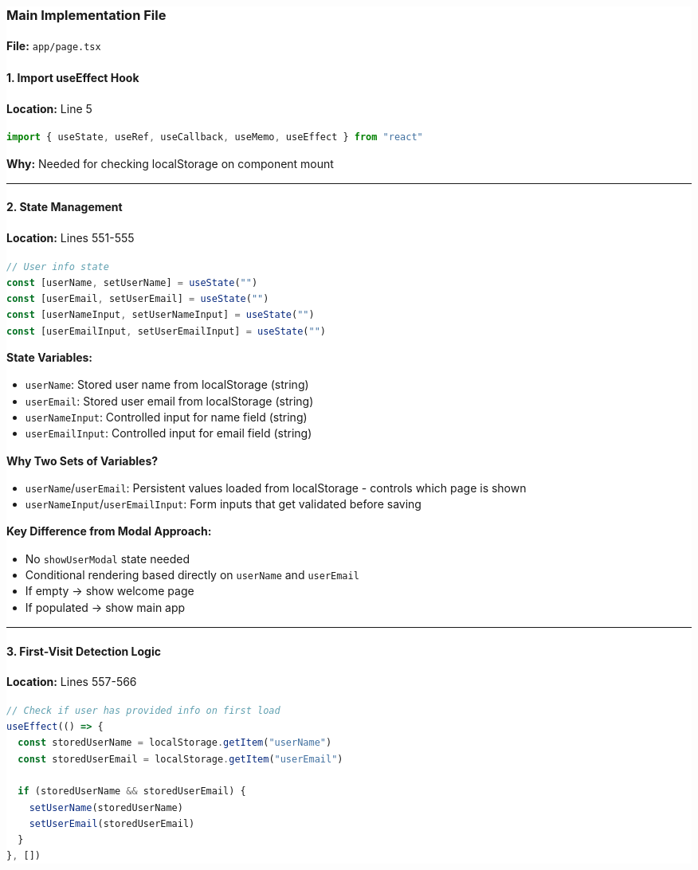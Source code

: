 ### **Main Implementation File**

**File:** `app/page.tsx`

#### **1. Import useEffect Hook**

**Location:** Line 5

```typescript
import { useState, useRef, useCallback, useMemo, useEffect } from "react"
```

**Why:** Needed for checking localStorage on component mount

---

#### **2. State Management**

**Location:** Lines 551-555

```typescript
// User info state
const [userName, setUserName] = useState("")
const [userEmail, setUserEmail] = useState("")
const [userNameInput, setUserNameInput] = useState("")
const [userEmailInput, setUserEmailInput] = useState("")
```

**State Variables:**
- `userName`: Stored user name from localStorage (string)
- `userEmail`: Stored user email from localStorage (string)
- `userNameInput`: Controlled input for name field (string)
- `userEmailInput`: Controlled input for email field (string)

**Why Two Sets of Variables?**
- `userName`/`userEmail`: Persistent values loaded from localStorage - controls which page is shown
- `userNameInput`/`userEmailInput`: Form inputs that get validated before saving

**Key Difference from Modal Approach:**
- No `showUserModal` state needed
- Conditional rendering based directly on `userName` and `userEmail`
- If empty → show welcome page
- If populated → show main app

---

#### **3. First-Visit Detection Logic**

**Location:** Lines 557-566

```typescript
// Check if user has provided info on first load
useEffect(() => {
  const storedUserName = localStorage.getItem("userName")
  const storedUserEmail = localStorage.getItem("userEmail")

  if (storedUserName && storedUserEmail) {
    setUserName(storedUserName)
    setUserEmail(storedUserEmail)
  }
}, [])
```
